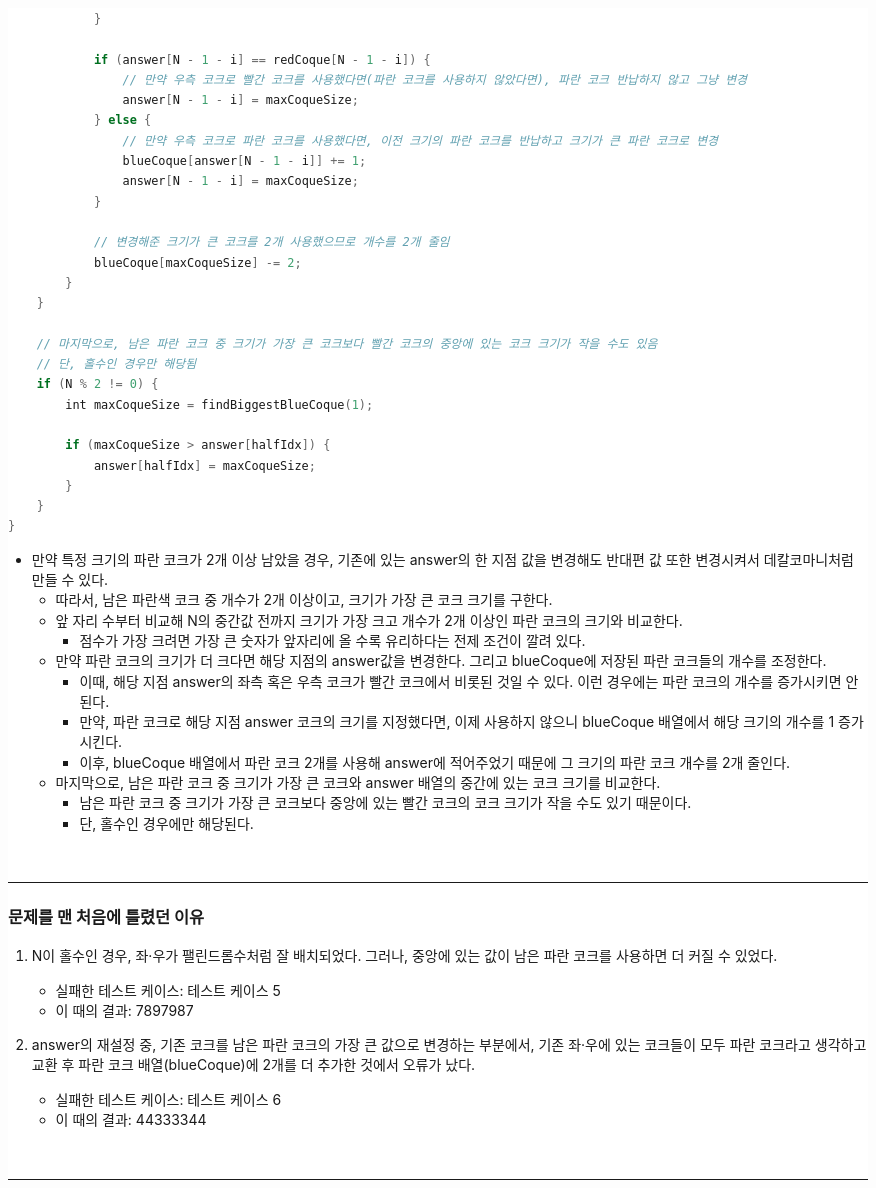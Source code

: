 ```Swift
            }

            if (answer[N - 1 - i] == redCoque[N - 1 - i]) {
                // 만약 우측 코크로 빨간 코크를 사용했다면(파란 코크를 사용하지 않았다면), 파란 코크 반납하지 않고 그냥 변경
                answer[N - 1 - i] = maxCoqueSize;
            } else {
                // 만약 우측 코크로 파란 코크를 사용했다면, 이전 크기의 파란 코크를 반납하고 크기가 큰 파란 코크로 변경
                blueCoque[answer[N - 1 - i]] += 1;
                answer[N - 1 - i] = maxCoqueSize;
            }

            // 변경해준 크기가 큰 코크를 2개 사용했으므로 개수를 2개 줄임
            blueCoque[maxCoqueSize] -= 2;
        }
    }
    
    // 마지막으로, 남은 파란 코크 중 크기가 가장 큰 코크보다 빨간 코크의 중앙에 있는 코크 크기가 작을 수도 있음
    // 단, 홀수인 경우만 해당됨
    if (N % 2 != 0) {
        int maxCoqueSize = findBiggestBlueCoque(1);
        
        if (maxCoqueSize > answer[halfIdx]) {
            answer[halfIdx] = maxCoqueSize;
        }
    }
}
```
 - 만약 특정 크기의 파란 코크가 2개 이상 남았을 경우, 기존에 있는 answer의 한 지점 값을 변경해도 반대편 값 또한 변경시켜서 데칼코마니처럼 만들 수 있다.
     - 따라서, 남은 파란색 코크 중 개수가 2개 이상이고, 크기가 가장 큰 코크 크기를 구한다.
     - 앞 자리 수부터 비교해 N의 중간값 전까지 크기가 가장 크고 개수가 2개 이상인 파란 코크의 크기와 비교한다.
         - 점수가 가장 크려면 가장 큰 숫자가 앞자리에 올 수록 유리하다는 전제 조건이 깔려 있다.
     - 만약 파란 코크의 크기가 더 크다면 해당 지점의 answer값을 변경한다. 그리고 blueCoque에 저장된 파란 코크들의 개수를 조정한다.
         - 이때, 해당 지점 answer의 좌측 혹은 우측 코크가 빨간 코크에서 비롯된 것일 수 있다. 이런 경우에는 파란 코크의 개수를 증가시키면 안된다.
         - 만약, 파란 코크로 해당 지점 answer 코크의 크기를 지정했다면, 이제 사용하지 않으니 blueCoque 배열에서 해당 크기의 개수를 1 증가시킨다.
         - 이후, blueCoque 배열에서 파란 코크 2개를 사용해 answer에 적어주었기 때문에 그 크기의 파란 코크 개수를 2개 줄인다.
     - 마지막으로, 남은 파란 코크 중 크기가 가장 큰 코크와 answer 배열의 중간에 있는 코크 크기를 비교한다.
         - 남은 파란 코크 중 크기가 가장 큰 코크보다 중앙에 있는 빨간 코크의 코크 크기가 작을 수도 있기 때문이다.
         - 단, 홀수인 경우에만 해당된다.
<br/>

---
### 문제를 맨 처음에 틀렸던 이유<br/>
1. N이 홀수인 경우, 좌·우가 팰린드롬수처럼 잘 배치되었다. 그러나, 중앙에 있는 값이 남은 파란 코크를 사용하면 더 커질 수 있었다.
    - 실패한 테스트 케이스: 테스트 케이스 5
    - 이 때의 결과: 7897987
    
2. answer의 재설정 중, 기존 코크를 남은 파란 코크의 가장 큰 값으로 변경하는 부분에서, 기존 좌·우에 있는 코크들이 모두 파란 코크라고 생각하고 교환 후 파란 코크 배열(blueCoque)에 2개를 더 추가한 것에서 오류가 났다.
    - 실패한 테스트 케이스: 테스트 케이스 6
    - 이 때의 결과: 44333344
<br/>

---